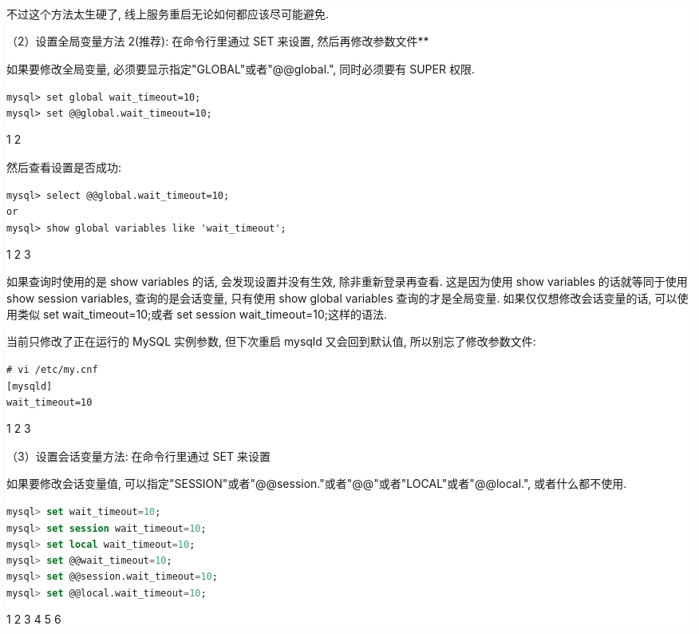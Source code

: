 不过这个方法太生硬了, 线上服务重启无论如何都应该尽可能避免.

（2）设置全局变量方法 2(推荐): 在命令行里通过 SET 来设置, 然后再修改参数文件\*\*

如果要修改全局变量, 必须要显示指定"GLOBAL"或者"@@global.", 同时必须要有 SUPER 权限.

```text
mysql> set global wait_timeout=10;
mysql> set @@global.wait_timeout=10;
```

1
2

然后查看设置是否成功:

```text
mysql> select @@global.wait_timeout=10;
or
mysql> show global variables like 'wait_timeout';
```

1
2
3

如果查询时使用的是 show variables 的话, 会发现设置并没有生效, 除非重新登录再查看. 这是因为使用 show variables 的话就等同于使用 show session variables, 查询的是会话变量, 只有使用 show global variables 查询的才是全局变量. 如果仅仅想修改会话变量的话, 可以使用类似 set wait_timeout=10;或者 set session wait_timeout=10;这样的语法.

当前只修改了正在运行的 MySQL 实例参数, 但下次重启 mysqld 又会回到默认值, 所以别忘了修改参数文件:

```text
# vi /etc/my.cnf
[mysqld]
wait_timeout=10
```

1
2
3

（3）设置会话变量方法: 在命令行里通过 SET 来设置

如果要修改会话变量值, 可以指定"SESSION"或者"@@session."或者"@@"或者"LOCAL"或者"@@local.", 或者什么都不使用.

```sql
mysql> set wait_timeout=10;
mysql> set session wait_timeout=10;
mysql> set local wait_timeout=10;
mysql> set @@wait_timeout=10;
mysql> set @@session.wait_timeout=10;
mysql> set @@local.wait_timeout=10;
```

1
2
3
4
5
6
